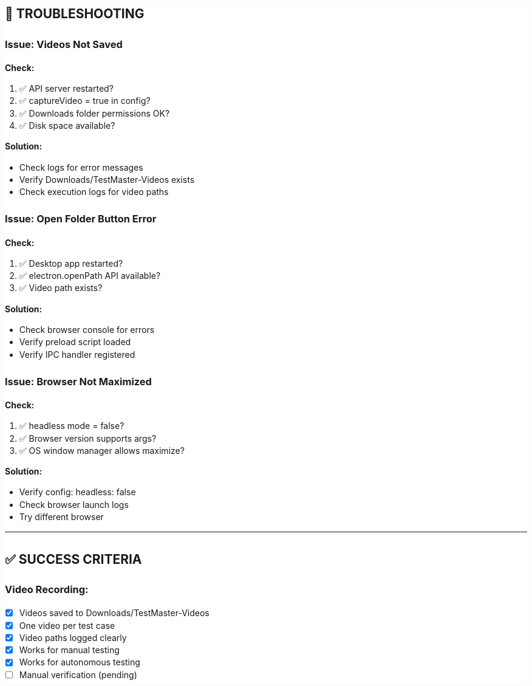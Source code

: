 
## 🔧 TROUBLESHOOTING

### **Issue: Videos Not Saved**

**Check:**
1. ✅ API server restarted?
2. ✅ captureVideo = true in config?
3. ✅ Downloads folder permissions OK?
4. ✅ Disk space available?

**Solution:**
- Check logs for error messages
- Verify Downloads/TestMaster-Videos exists
- Check execution logs for video paths

### **Issue: Open Folder Button Error**

**Check:**
1. ✅ Desktop app restarted?
2. ✅ electron.openPath API available?
3. ✅ Video path exists?

**Solution:**
- Check browser console for errors
- Verify preload script loaded
- Verify IPC handler registered

### **Issue: Browser Not Maximized**

**Check:**
1. ✅ headless mode = false?
2. ✅ Browser version supports args?
3. ✅ OS window manager allows maximize?

**Solution:**
- Verify config: headless: false
- Check browser launch logs
- Try different browser

---

## ✅ SUCCESS CRITERIA

### **Video Recording:**
- [x] Videos saved to Downloads/TestMaster-Videos
- [x] One video per test case
- [x] Video paths logged clearly
- [x] Works for manual testing
- [x] Works for autonomous testing
- [ ] Manual verification (pending)
